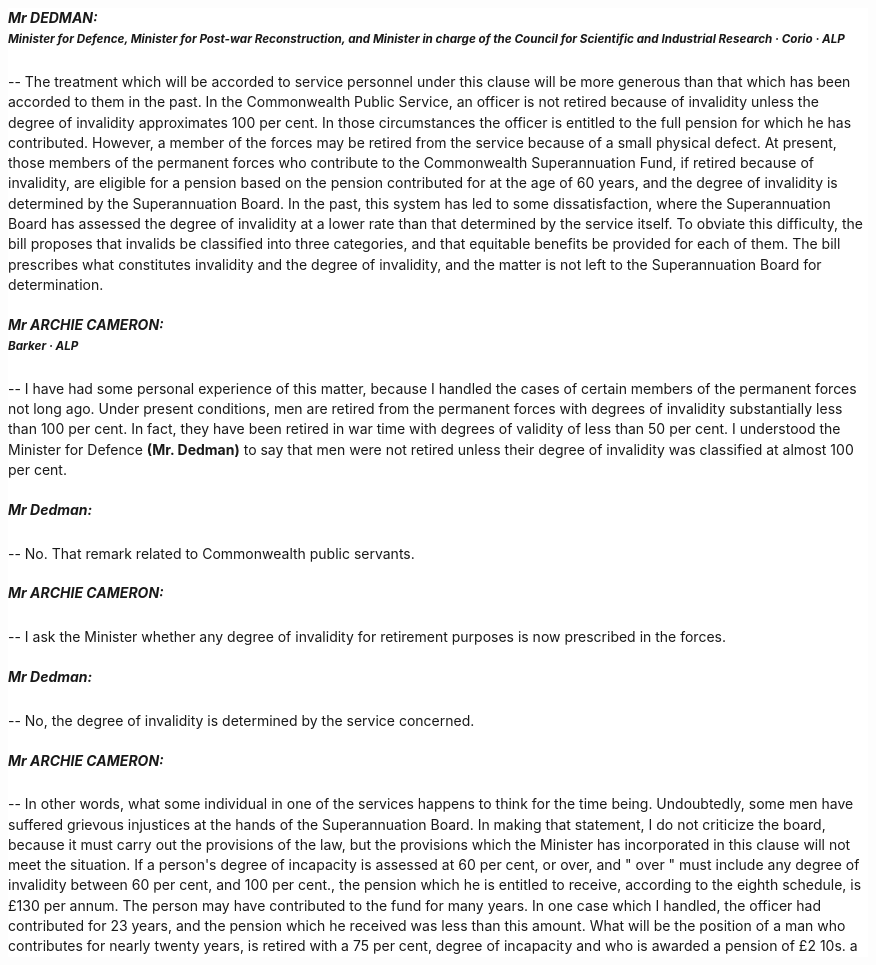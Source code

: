##### Mr DEDMAN:<br><small class="text-muted">Minister for Defence, Minister for Post-war Reconstruction, and Minister in charge of the Council for Scientific and Industrial Research &middot; Corio &middot; ALP</small>

-- The treatment which will be accorded to service personnel under this clause will be more generous than that which has been accorded to them in the past. In the Commonwealth Public Service, an officer is not retired because of invalidity unless the degree of invalidity approximates 100 per cent. In those circumstances the officer is entitled to the full pension for which he has contributed. However, a member of the forces may be retired from the service because of a small physical defect. At present, those members of the permanent forces who contribute to the Commonwealth Superannuation Fund, if retired because of invalidity, are eligible for a pension based on the pension contributed for at the age of 60 years, and the degree of invalidity is determined by the Superannuation Board. In the past, this system has led to some dissatisfaction, where the Superannuation Board has assessed the degree of invalidity at a lower rate than that determined by the service itself. To obviate this difficulty, the bill proposes that invalids be classified into three categories, and that equitable benefits be provided for each of them. The bill prescribes what constitutes invalidity and the degree of invalidity, and the matter is not left to the Superannuation Board for determination. 

##### Mr ARCHIE CAMERON:<br><small class="text-muted">Barker &middot; ALP</small>

-- I have had some personal experience of this matter, because I handled the cases of certain members of the permanent forces not long ago. Under present conditions, men are retired from the permanent forces with degrees of invalidity substantially less than 100 per cent. In fact, they have been retired in war time with degrees of validity of less than 50 per cent. I understood the Minister for Defence  **(Mr. Dedman)**  to say that men were not retired unless their degree of invalidity was classified at almost 100 per cent. 

##### Mr Dedman:

--  No. That remark related to Commonwealth public servants. 

##### Mr ARCHIE CAMERON:

-- I ask the Minister whether any degree of invalidity for retirement purposes is now prescribed in the forces. 

##### Mr Dedman:

--  No, the degree of invalidity is determined by the service concerned. 

##### Mr ARCHIE CAMERON:

-- In other words, what some individual in one of the services happens to think for the time being. Undoubtedly, some men have suffered grievous injustices at the hands of the Superannuation Board. In making that statement, I do not criticize the board, because it must carry out the provisions of the law, but the provisions which the Minister has incorporated in this clause will not meet the situation. If a person's degree of incapacity is assessed at 60 per cent, or over, and " over " must include any degree of invalidity between 60 per cent, and 100 per cent., the pension which he is entitled to receive, according to the eighth schedule, is £130 per annum. The person may have contributed to the fund for many years. In one case which I handled, the officer had contributed for 23 years, and the pension which he received was less than this amount. What will be the position of a man who contributes for nearly twenty years, is retired with a 75 per cent, degree of incapacity and who is awarded a pension of £2 10s. a 
